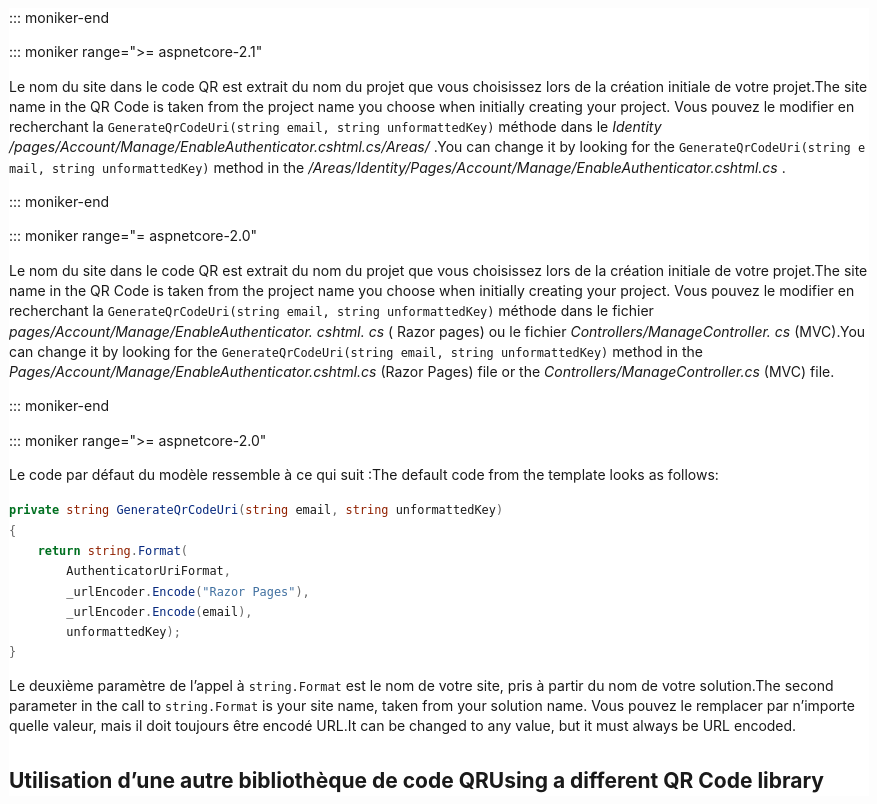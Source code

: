 ::: moniker-end

::: moniker range=">= aspnetcore-2.1"

<span data-ttu-id="bd195-128">Le nom du site dans le code QR est extrait du nom du projet que vous choisissez lors de la création initiale de votre projet.</span><span class="sxs-lookup"><span data-stu-id="bd195-128">The site name in the QR Code is taken from the project name you choose when initially creating your project.</span></span> <span data-ttu-id="bd195-129">Vous pouvez le modifier en recherchant la `GenerateQrCodeUri(string email, string unformattedKey)` méthode dans le *Identity /pages/Account/Manage/EnableAuthenticator.cshtml.cs/Areas/* .</span><span class="sxs-lookup"><span data-stu-id="bd195-129">You can change it by looking for the `GenerateQrCodeUri(string email, string unformattedKey)` method in the */Areas/Identity/Pages/Account/Manage/EnableAuthenticator.cshtml.cs* .</span></span>

::: moniker-end

::: moniker range="= aspnetcore-2.0"

<span data-ttu-id="bd195-130">Le nom du site dans le code QR est extrait du nom du projet que vous choisissez lors de la création initiale de votre projet.</span><span class="sxs-lookup"><span data-stu-id="bd195-130">The site name in the QR Code is taken from the project name you choose when initially creating your project.</span></span> <span data-ttu-id="bd195-131">Vous pouvez le modifier en recherchant la `GenerateQrCodeUri(string email, string unformattedKey)` méthode dans le fichier *pages/Account/Manage/EnableAuthenticator. cshtml. cs* ( Razor pages) ou le fichier *Controllers/ManageController. cs* (MVC).</span><span class="sxs-lookup"><span data-stu-id="bd195-131">You can change it by looking for the `GenerateQrCodeUri(string email, string unformattedKey)` method in the *Pages/Account/Manage/EnableAuthenticator.cshtml.cs* (Razor Pages) file or the *Controllers/ManageController.cs* (MVC) file.</span></span>

::: moniker-end

::: moniker range=">= aspnetcore-2.0"

<span data-ttu-id="bd195-132">Le code par défaut du modèle ressemble à ce qui suit :</span><span class="sxs-lookup"><span data-stu-id="bd195-132">The default code from the template looks as follows:</span></span>

```csharp
private string GenerateQrCodeUri(string email, string unformattedKey)
{
    return string.Format(
        AuthenticatorUriFormat,
        _urlEncoder.Encode("Razor Pages"),
        _urlEncoder.Encode(email),
        unformattedKey);
}
```

<span data-ttu-id="bd195-133">Le deuxième paramètre de l’appel à `string.Format` est le nom de votre site, pris à partir du nom de votre solution.</span><span class="sxs-lookup"><span data-stu-id="bd195-133">The second parameter in the call to `string.Format` is your site name, taken from your solution name.</span></span> <span data-ttu-id="bd195-134">Vous pouvez le remplacer par n’importe quelle valeur, mais il doit toujours être encodé URL.</span><span class="sxs-lookup"><span data-stu-id="bd195-134">It can be changed to any value, but it must always be URL encoded.</span></span>

## <a name="using-a-different-qr-code-library"></a><span data-ttu-id="bd195-135">Utilisation d’une autre bibliothèque de code QR</span><span class="sxs-lookup"><span data-stu-id="bd195-135">Using a different QR Code library</span></span>
